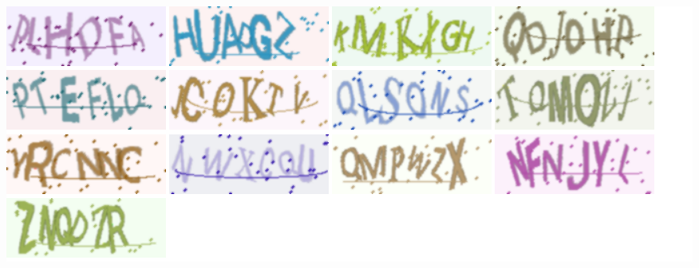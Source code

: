 <img src="./data/PLHDFA.png" width="200">
<img src="./data/HUADGZ.png" width="200">
<img src="./data/KMKXGH.png" width="200">
<img src="./data/QDJOHP.png" width="200">
<img src="./data/PTEFLQ.png" width="200">
<img src="./data/JCOKTV.png" width="200">
<img src="./data/QLSONS.png" width="200">
<img src="./data/TQMOZJ.png" width="200">
<img src="./data/YRCNNC.png" width="200">
<img src="./data/NWXCQU.png" width="200">
<img src="./data/QMPWZX.png" width="200">
<img src="./data/NFNJYL.png" width="200">
<img src="./data/ZNQDZR.png" width="200">
